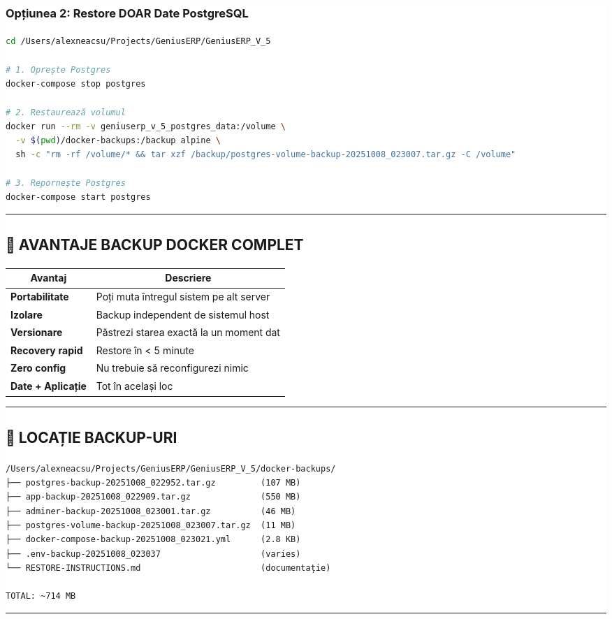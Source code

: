 ### **Opțiunea 2: Restore DOAR Date PostgreSQL**

```bash
cd /Users/alexneacsu/Projects/GeniusERP/GeniusERP_V_5

# 1. Oprește Postgres
docker-compose stop postgres

# 2. Restaurează volumul
docker run --rm -v geniuserp_v_5_postgres_data:/volume \
  -v $(pwd)/docker-backups:/backup alpine \
  sh -c "rm -rf /volume/* && tar xzf /backup/postgres-volume-backup-20251008_023007.tar.gz -C /volume"

# 3. Repornește Postgres
docker-compose start postgres
```

---

## 🎯 **AVANTAJE BACKUP DOCKER COMPLET**

| Avantaj | Descriere |
|---------|-----------|
| **Portabilitate** | Poți muta întregul sistem pe alt server |
| **Izolare** | Backup independent de sistemul host |
| **Versionare** | Păstrezi starea exactă la un moment dat |
| **Recovery rapid** | Restore în < 5 minute |
| **Zero config** | Nu trebuie să reconfigurezi nimic |
| **Date + Aplicație** | Tot în același loc |

---

## 📍 **LOCAȚIE BACKUP-URI**

```
/Users/alexneacsu/Projects/GeniusERP/GeniusERP_V_5/docker-backups/
├── postgres-backup-20251008_022952.tar.gz         (107 MB)
├── app-backup-20251008_022909.tar.gz              (550 MB)
├── adminer-backup-20251008_023001.tar.gz          (46 MB)
├── postgres-volume-backup-20251008_023007.tar.gz  (11 MB)
├── docker-compose-backup-20251008_023021.yml      (2.8 KB)
├── .env-backup-20251008_023037                    (varies)
└── RESTORE-INSTRUCTIONS.md                        (documentație)

TOTAL: ~714 MB
```

---